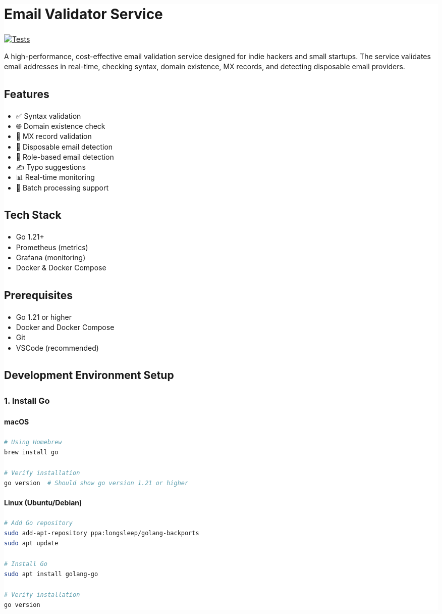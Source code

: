 # Email Validator Service

[![Tests](https://github.com/yourusername/email-verifier/actions/workflows/tests.yml/badge.svg)](https://github.com/yourusername/email-verifier/actions/workflows/tests.yml)

A high-performance, cost-effective email validation service designed for indie hackers and small startups. The service validates email addresses in real-time, checking syntax, domain existence, MX records, and detecting disposable email providers.

## Features

- ✅ Syntax validation
- 🌐 Domain existence check
- 📨 MX record validation
- 🚫 Disposable email detection
- 👥 Role-based email detection
- ✍️ Typo suggestions
- 📊 Real-time monitoring
- 🔄 Batch processing support

## Tech Stack

- Go 1.21+
- Prometheus (metrics)
- Grafana (monitoring)
- Docker & Docker Compose

## Prerequisites

- Go 1.21 or higher
- Docker and Docker Compose
- Git
- VSCode (recommended)

## Development Environment Setup

### 1. Install Go

#### macOS
```bash
# Using Homebrew
brew install go

# Verify installation
go version  # Should show go version 1.21 or higher
```

#### Linux (Ubuntu/Debian)
```bash
# Add Go repository
sudo add-apt-repository ppa:longsleep/golang-backports
sudo apt update

# Install Go
sudo apt install golang-go

# Verify installation
go version
```
